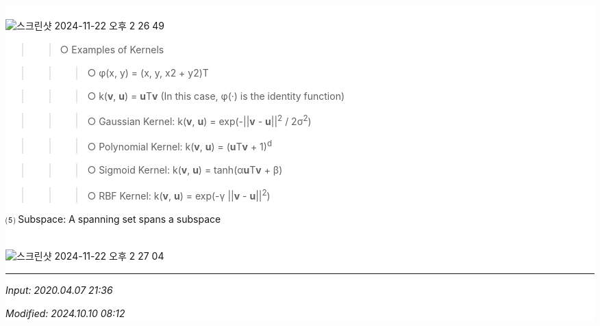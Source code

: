 <br>

<img width="555" alt="스크린샷 2024-11-22 오후 2 26 49" src="https://github.com/user-attachments/assets/c4f6b9b9-c4d4-4d35-a1c9-262680829644">

<br>

>> ○ Examples of Kernels

>>> ○ φ(x, y) = (x, y, x2 + y2)T

>>> ○ k(**v**, **u**) = **u**T**v** (In this case, φ(·) is the identity function)

>>> ○ Gaussian Kernel: k(**v**, **u**) = exp(-<span>||</span>**v** - **u**<span>||</span><sup>2</sup> / 2σ<sup>2</sup>)

>>> ○ Polynomial Kernel: k(**v**, **u**) = (**u**T**v** + 1)<sup>d</sup>

>>> ○ Sigmoid Kernel: k(**v**, **u**) = tanh(α**u**T**v** + β)

>>> ○ RBF Kernel: k(**v**, **u**) = exp(-γ <span>||</span>**v** - **u**<span>||</span><sup>2</sup>)

⑸ Subspace: A spanning set spans a subspace

<br>

<img width="262" alt="스크린샷 2024-11-22 오후 2 27 04" src="https://github.com/user-attachments/assets/c3c7d986-a0af-4eed-baf4-5bdef4b3b89f">

<br>

---

_Input: 2020.04.07 21:36_

_Modified: 2024.10.10 08:12_
